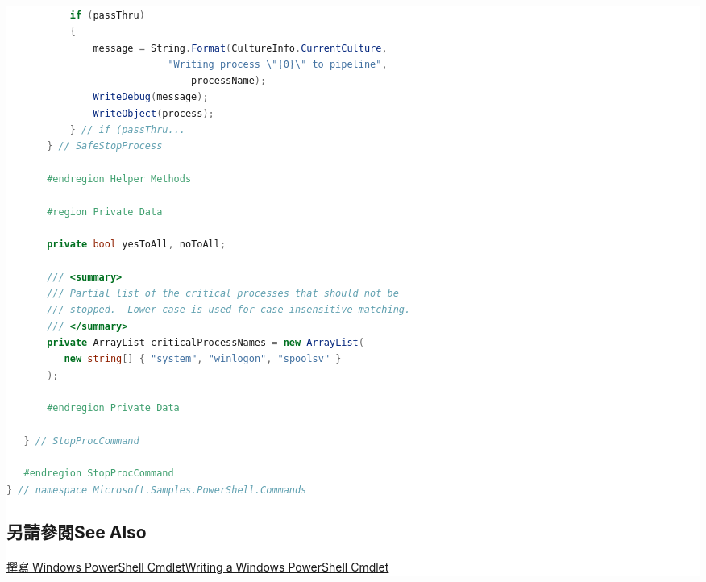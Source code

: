 ```csharp
           if (passThru)
           {
               message = String.Format(CultureInfo.CurrentCulture,
                            "Writing process \"{0}\" to pipeline",
                                processName);
               WriteDebug(message);
               WriteObject(process);
           } // if (passThru...
       } // SafeStopProcess

       #endregion Helper Methods

       #region Private Data

       private bool yesToAll, noToAll;

       /// <summary>
       /// Partial list of the critical processes that should not be
       /// stopped.  Lower case is used for case insensitive matching.
       /// </summary>
       private ArrayList criticalProcessNames = new ArrayList(
          new string[] { "system", "winlogon", "spoolsv" }
       );

       #endregion Private Data

   } // StopProcCommand

   #endregion StopProcCommand
} // namespace Microsoft.Samples.PowerShell.Commands
```

## <a name="see-also"></a><span data-ttu-id="e1351-128">另請參閱</span><span class="sxs-lookup"><span data-stu-id="e1351-128">See Also</span></span>

[<span data-ttu-id="e1351-129">撰寫 Windows PowerShell Cmdlet</span><span class="sxs-lookup"><span data-stu-id="e1351-129">Writing a Windows PowerShell Cmdlet</span></span>](./writing-a-windows-powershell-cmdlet.md)
